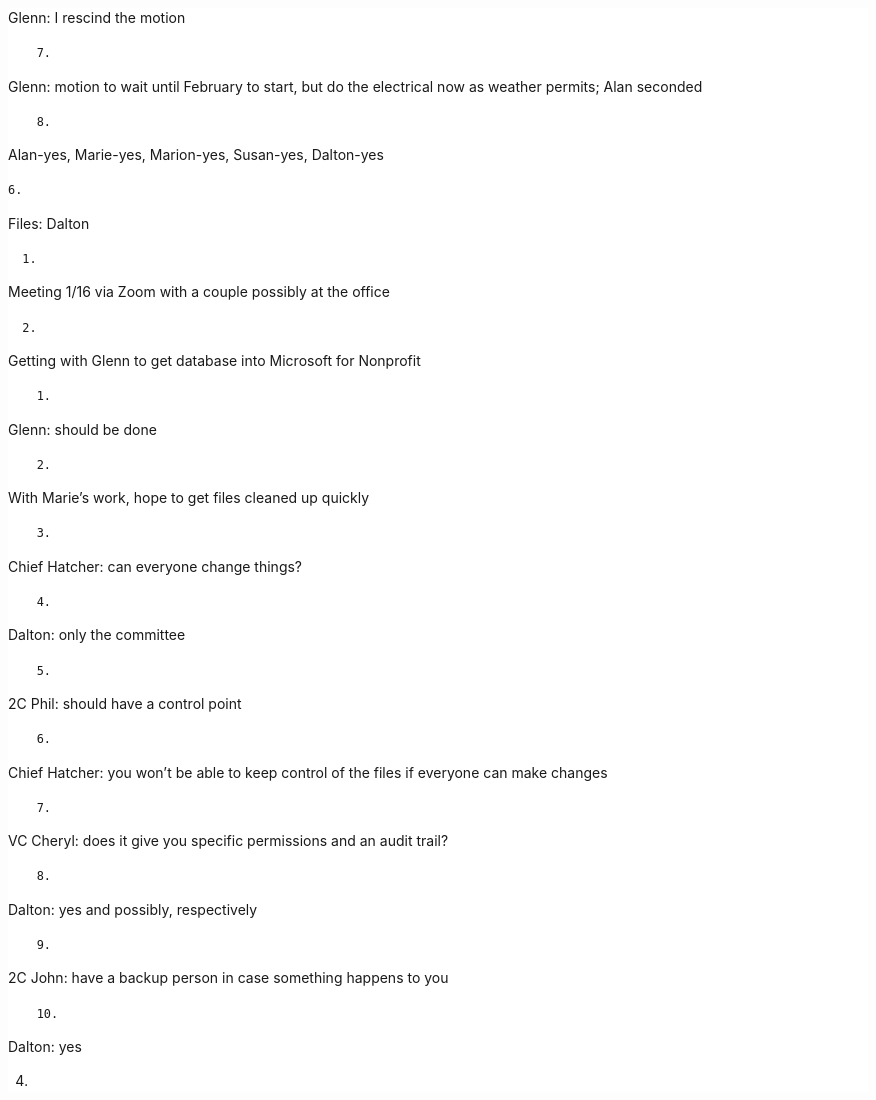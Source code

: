 Glenn: I rescind the motion

        7.

Glenn: motion to wait until February to start, but do the electrical now as weather permits; Alan seconded

        8.

Alan-yes, Marie-yes, Marion-yes, Susan-yes, Dalton-yes

    6.

Files: Dalton

      1.

Meeting 1/16 via Zoom with a couple possibly at the office

      2.

Getting with Glenn to get database into Microsoft for Nonprofit

        1.

Glenn: should be done

        2.

With Marie’s work, hope to get files cleaned up quickly

        3.

Chief Hatcher: can everyone change things?

        4.

Dalton: only the committee

        5.

2C Phil: should have a control point

        6.

Chief Hatcher: you won’t be able to keep control of the files if everyone can make changes

        7.

VC Cheryl: does it give you specific permissions and an audit trail?

        8.

Dalton: yes and possibly, respectively

        9.

2C John: have a backup person in case something happens to you

        10.

Dalton: yes

  4.
